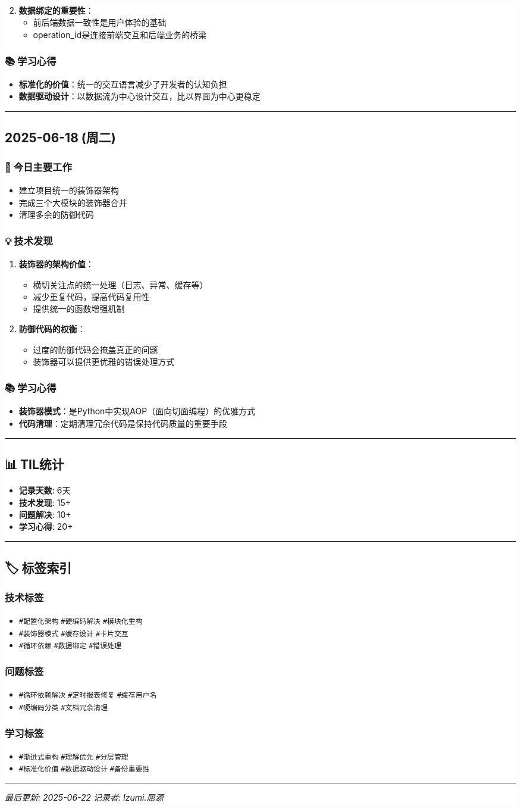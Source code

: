 2. **数据绑定的重要性**：
   - 前后端数据一致性是用户体验的基础
   - operation_id是连接前端交互和后端业务的桥梁

### 📚 **学习心得**
- **标准化的价值**：统一的交互语言减少了开发者的认知负担
- **数据驱动设计**：以数据流为中心设计交互，比以界面为中心更稳定

---

## 2025-06-18 (周二)

### 🎯 **今日主要工作**
- 建立项目统一的装饰器架构
- 完成三个大模块的装饰器合并
- 清理多余的防御代码

### 💡 **技术发现**
1. **装饰器的架构价值**：
   - 横切关注点的统一处理（日志、异常、缓存等）
   - 减少重复代码，提高代码复用性
   - 提供统一的函数增强机制

2. **防御代码的权衡**：
   - 过度的防御代码会掩盖真正的问题
   - 装饰器可以提供更优雅的错误处理方式

### 📚 **学习心得**
- **装饰器模式**：是Python中实现AOP（面向切面编程）的优雅方式
- **代码清理**：定期清理冗余代码是保持代码质量的重要手段

---

## 📊 **TIL统计**

- **记录天数**: 6天
- **技术发现**: 15+
- **问题解决**: 10+
- **学习心得**: 20+

---

## 🏷️ **标签索引**

### 技术标签
- `#配置化架构` `#硬编码解决` `#模块化重构`
- `#装饰器模式` `#缓存设计` `#卡片交互`
- `#循环依赖` `#数据绑定` `#错误处理`

### 问题标签
- `#循环依赖解决` `#定时报表修复` `#缓存用户名`
- `#硬编码分类` `#文档冗余清理`

### 学习标签
- `#渐进式重构` `#理解优先` `#分层管理`
- `#标准化价值` `#数据驱动设计` `#备份重要性`

---

*最后更新: 2025-06-22*
*记录者: Izumi.屈源*